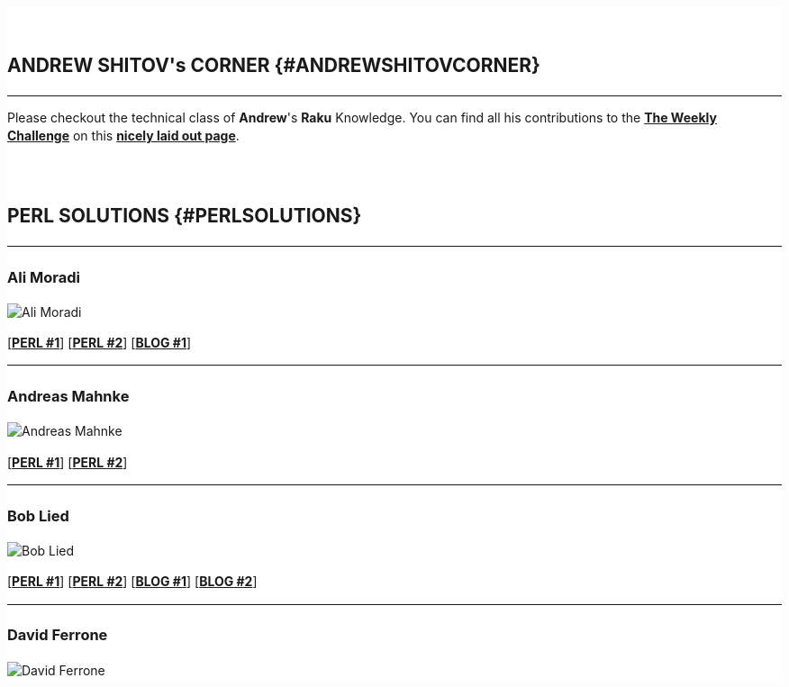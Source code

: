 <br>

## ANDREW SHITOV's CORNER {#ANDREWSHITOVCORNER}
***

Please checkout the technical class of **Andrew**'s **Raku** Knowledge. You can find all his contributions to the **[The Weekly Challenge](/challenges)** on this [**nicely laid out page**](https://andrewshitov.com/raku-challenges-index/).

<br>

## PERL SOLUTIONS {#PERLSOLUTIONS}

***

### Ali Moradi
![Ali Moradi](/images/team/ali-moradi.jpg)

[[**PERL #1**](https://github.com/manwar/perlweeklychallenge-club/blob/master/challenge-342/deadmarshal/perl/ch-1.pl)]
[[**PERL #2**](https://github.com/manwar/perlweeklychallenge-club/blob/master/challenge-342/deadmarshal/perl/ch-2.pl)]
[[**BLOG #1**](https://deadmarshal.blogspot.com/2025/10/twc342.html)]

***

### Andreas Mahnke
![Andreas Mahnke](/images/team/user.jpg)

[[**PERL #1**](https://github.com/manwar/perlweeklychallenge-club/blob/master/challenge-342/mahnkong/perl/ch-1.pl)]
[[**PERL #2**](https://github.com/manwar/perlweeklychallenge-club/blob/master/challenge-342/mahnkong/perl/ch-2.pl)]

***

### Bob Lied
![Bob Lied](/images/team/bob-lied.jpg)

[[**PERL #1**](https://github.com/manwar/perlweeklychallenge-club/blob/master/challenge-342/bob-lied/perl/ch-1.pl)]
[[**PERL #2**](https://github.com/manwar/perlweeklychallenge-club/blob/master/challenge-342/bob-lied/perl/ch-2.pl)]
[[**BLOG #1**](https://dev.to/boblied/pwc-342-balance-4eh4)]
[[**BLOG #2**](https://dev.to/boblied/pwc-342-max-score-all-your-0s-and-1s-are-belong-to-us-4bns)]

***

### David Ferrone
![David Ferrone](/images/team/david-ferrone.jpg)
